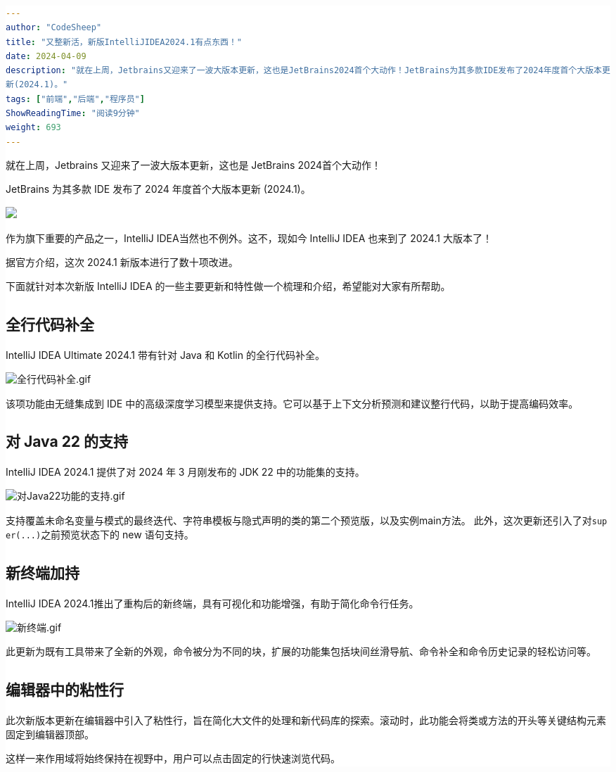 ```yaml
---
author: "CodeSheep"
title: "又整新活，新版IntelliJIDEA2024.1有点东西！"
date: 2024-04-09
description: "就在上周，Jetbrains又迎来了一波大版本更新，这也是JetBrains2024首个大动作！JetBrains为其多款IDE发布了2024年度首个大版本更新(2024.1)。"
tags: ["前端","后端","程序员"]
ShowReadingTime: "阅读9分钟"
weight: 693
---
```

就在上周，Jetbrains 又迎来了一波大版本更新，这也是 JetBrains 2024首个大动作！

JetBrains 为其多款 IDE 发布了 2024 年度首个大版本更新 (2024.1)。

![](https://p3-juejin.byteimg.com/tos-cn-i-k3u1fbpfcp/7f35f9ed9d6e4fc7a71f13bd8ad5ee2a~tplv-k3u1fbpfcp-jj-mark:3024:0:0:0:q75.awebp#?w=1998&h=1254&s=1133653&e=png&b=fefefe)

作为旗下重要的产品之一，IntelliJ IDEA当然也不例外。这不，现如今 IntelliJ IDEA 也来到了 2024.1 大版本了！

据官方介绍，这次 2024.1 新版本进行了数十项改进。

下面就针对本次新版 IntelliJ IDEA 的一些主要更新和特性做一个梳理和介绍，希望能对大家有所帮助。

全行代码补全
------

IntelliJ IDEA Ultimate 2024.1 带有针对 Java 和 Kotlin 的全行代码补全。

![全行代码补全.gif](https://p1-juejin.byteimg.com/tos-cn-i-k3u1fbpfcp/72e6f44890174da28886ff0e06c05f33~tplv-k3u1fbpfcp-jj-mark:3024:0:0:0:q75.awebp#?w=1500&h=600&s=656594&e=gif&f=93&b=0e1216)

该项功能由无缝集成到 IDE 中的高级深度学习模型来提供支持。它可以基于上下文分析预测和建议整行代码，以助于提高编码效率。

对 Java 22 的支持
-------------

IntelliJ IDEA 2024.1 提供了对 2024 年 3 月刚发布的 JDK 22 中的功能集的支持。

![对Java22功能的支持.gif](https://p6-juejin.byteimg.com/tos-cn-i-k3u1fbpfcp/2bc021e9b7444e3098627052a74fa702~tplv-k3u1fbpfcp-jj-mark:3024:0:0:0:q75.awebp#?w=1500&h=600&s=276483&e=gif&f=30&b=0e1216)

支持覆盖未命名变量与模式的最终迭代、字符串模板与隐式声明的类的第二个预览版，以及实例main方法。 此外，这次更新还引入了对`super(...)`之前预览状态下的 new 语句支持。

新终端加持
-----

IntelliJ IDEA 2024.1推出了重构后的新终端，具有可视化和功能增强，有助于简化命令行任务。

![新终端.gif](https://p9-juejin.byteimg.com/tos-cn-i-k3u1fbpfcp/63be130a7f7a41f4b1ac7b8b5411aa0a~tplv-k3u1fbpfcp-jj-mark:3024:0:0:0:q75.awebp#?w=1500&h=600&s=1416017&e=gif&f=145&b=060604)

此更新为既有工具带来了全新的外观，命令被分为不同的块，扩展的功能集包括块间丝滑导航、命令补全和命令历史记录的轻松访问等。

编辑器中的粘性行
--------

此次新版本更新在编辑器中引入了粘性行，旨在简化大文件的处理和新代码库的探索。滚动时，此功能会将类或方法的开头等关键结构元素固定到编辑器顶部。

这样一来作用域将始终保持在视野中，用户可以点击固定的行快速浏览代码。
